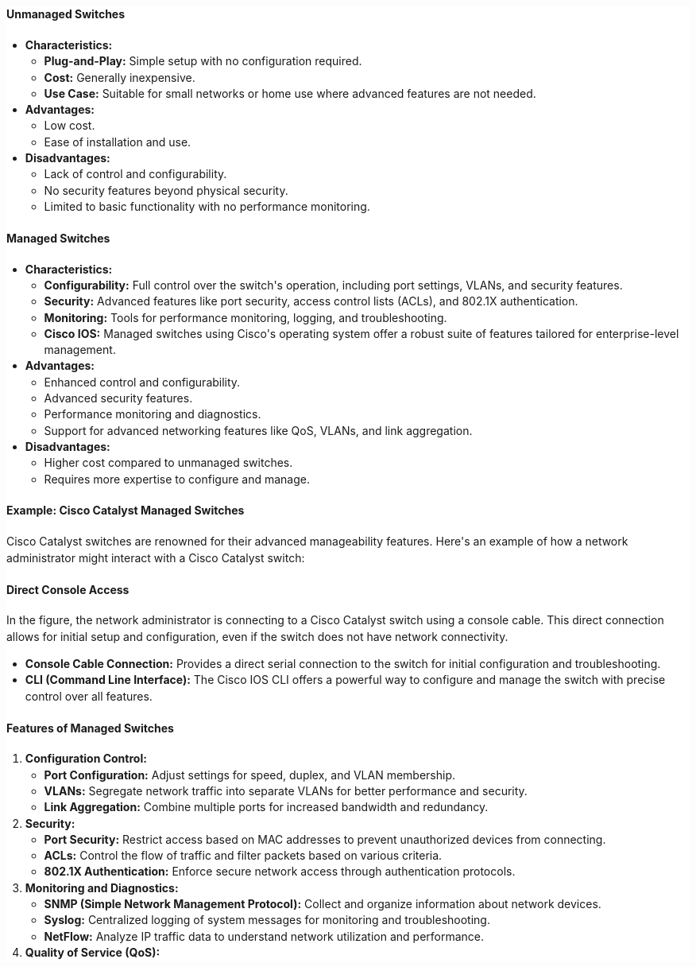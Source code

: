 #### Unmanaged Switches

* **Characteristics:**
  * **Plug-and-Play:** Simple setup with no configuration required.
  * **Cost:** Generally inexpensive.
  * **Use Case:** Suitable for small networks or home use where advanced features are not needed.
* **Advantages:**
  * Low cost.
  * Ease of installation and use.
* **Disadvantages:**
  * Lack of control and configurability.
  * No security features beyond physical security.
  * Limited to basic functionality with no performance monitoring.

#### Managed Switches

* **Characteristics:**
  * **Configurability:** Full control over the switch's operation, including port settings, VLANs, and security features.
  * **Security:** Advanced features like port security, access control lists (ACLs), and 802.1X authentication.
  * **Monitoring:** Tools for performance monitoring, logging, and troubleshooting.
  * **Cisco IOS:** Managed switches using Cisco's operating system offer a robust suite of features tailored for enterprise-level management.
* **Advantages:**
  * Enhanced control and configurability.
  * Advanced security features.
  * Performance monitoring and diagnostics.
  * Support for advanced networking features like QoS, VLANs, and link aggregation.
* **Disadvantages:**
  * Higher cost compared to unmanaged switches.
  * Requires more expertise to configure and manage.

#### Example: Cisco Catalyst Managed Switches

Cisco Catalyst switches are renowned for their advanced manageability features. Here's an example of how a network administrator might interact with a Cisco Catalyst switch:

#### Direct Console Access

In the figure, the network administrator is connecting to a Cisco Catalyst switch using a console cable. This direct connection allows for initial setup and configuration, even if the switch does not have network connectivity.

* **Console Cable Connection:** Provides a direct serial connection to the switch for initial configuration and troubleshooting.
* **CLI (Command Line Interface):** The Cisco IOS CLI offers a powerful way to configure and manage the switch with precise control over all features.

#### Features of Managed Switches

1. **Configuration Control:**
   * **Port Configuration:** Adjust settings for speed, duplex, and VLAN membership.
   * **VLANs:** Segregate network traffic into separate VLANs for better performance and security.
   * **Link Aggregation:** Combine multiple ports for increased bandwidth and redundancy.
2. **Security:**
   * **Port Security:** Restrict access based on MAC addresses to prevent unauthorized devices from connecting.
   * **ACLs:** Control the flow of traffic and filter packets based on various criteria.
   * **802.1X Authentication:** Enforce secure network access through authentication protocols.
3. **Monitoring and Diagnostics:**
   * **SNMP (Simple Network Management Protocol):** Collect and organize information about network devices.
   * **Syslog:** Centralized logging of system messages for monitoring and troubleshooting.
   * **NetFlow:** Analyze IP traffic data to understand network utilization and performance.
4. **Quality of Service (QoS):**